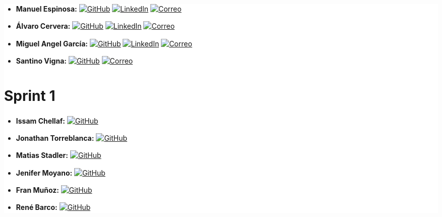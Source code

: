 - **Manuel Espinosa:**  [![GitHub](https://img.shields.io/badge/GitHub-Perfil-black?style=flat-square&logo=github)](https://github.com/Manusitox360)
[![LinkedIn](https://img.shields.io/badge/LinkedIn-Perfil-blue?style=flat-square&logo=linkedin)](https://www.linkedin.com/in/manuel-espinosa-guillén-950781294/)
[![Correo](https://img.shields.io/badge/Email-Contacto-red?style=flat-square&logo=gmail)](mailto:espinosaguillenmanuel@gmail.com)

- **Álvaro Cervera:**  [![GitHub](https://img.shields.io/badge/GitHub-Perfil-black?style=flat-square&logo=github)](https://github.com/Kalixto73a)
[![LinkedIn](https://img.shields.io/badge/LinkedIn-Perfil-blue?style=flat-square&logo=linkedin)](https://www.linkedin.com/in/álvaro-cervera-vigara-745576337/)
[![Correo](https://img.shields.io/badge/Email-Contacto-red?style=flat-square&logo=gmail)](mailto:Kalixto75@gmail.com)

- **Miguel Angel García:**  [![GitHub](https://img.shields.io/badge/GitHub-Perfil-black?style=flat-square&logo=github)](https://github.com/Mangel111111111)
[![LinkedIn](https://img.shields.io/badge/LinkedIn-Perfil-blue?style=flat-square&logo=linkedin)](www.linkedin.com/in/miguel-garcía-lópez-609136284)
[![Correo](https://img.shields.io/badge/Email-Contacto-red?style=flat-square&logo=gmail)](mailto:miguelg.lopez@outlook.com)

- **Santino Vigna:**  [![GitHub](https://img.shields.io/badge/GitHub-Perfil-black?style=flat-square&logo=github)](https://github.com/SantiVigna)
[![Correo](https://img.shields.io/badge/Email-Contacto-red?style=flat-square&logo=gmail)](mailto:ynotvigna@gmail.com)

# Sprint 1

- **Issam Chellaf:**  [![GitHub](https://img.shields.io/badge/GitHub-Perfil-black?style=flat-square&logo=github)](https://github.com/issamchlf)

- **Jonathan Torreblanca:**  [![GitHub](https://img.shields.io/badge/GitHub-Perfil-black?style=flat-square&logo=github)](https://github.com/Leonkeneddy86)

- **Matias Stadler:**  [![GitHub](https://img.shields.io/badge/GitHub-Perfil-black?style=flat-square&logo=github)](https://github.com/Matias-Stadler)

- **Jenifer Moyano:**  [![GitHub](https://img.shields.io/badge/GitHub-Perfil-black?style=flat-square&logo=github)](https://github.com/soyJenifer)

- **Fran Muñoz:**  [![GitHub](https://img.shields.io/badge/GitHub-Perfil-black?style=flat-square&logo=github)](https://github.com/Crudo7)

- **René Barco:**  [![GitHub](https://img.shields.io/badge/GitHub-Perfil-black?style=flat-square&logo=github)](https://github.com/mrene42)

